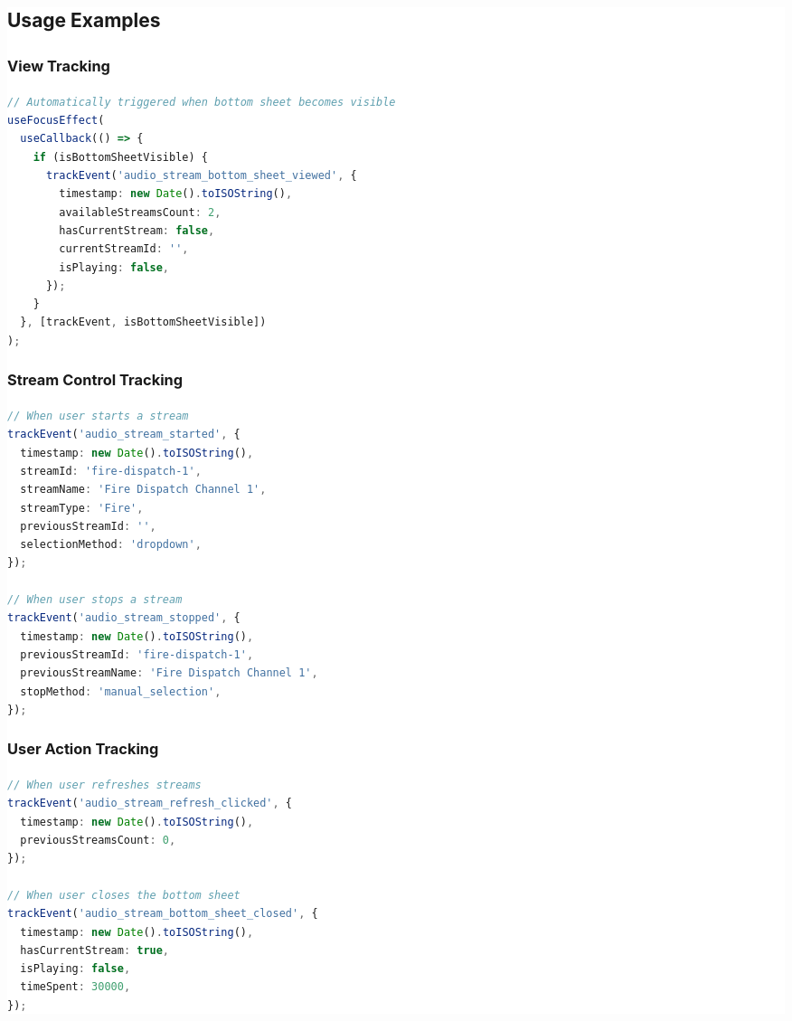 ## Usage Examples

### View Tracking
```typescript
// Automatically triggered when bottom sheet becomes visible
useFocusEffect(
  useCallback(() => {
    if (isBottomSheetVisible) {
      trackEvent('audio_stream_bottom_sheet_viewed', {
        timestamp: new Date().toISOString(),
        availableStreamsCount: 2,
        hasCurrentStream: false,
        currentStreamId: '',
        isPlaying: false,
      });
    }
  }, [trackEvent, isBottomSheetVisible])
);
```

### Stream Control Tracking
```typescript
// When user starts a stream
trackEvent('audio_stream_started', {
  timestamp: new Date().toISOString(),
  streamId: 'fire-dispatch-1',
  streamName: 'Fire Dispatch Channel 1',
  streamType: 'Fire',
  previousStreamId: '',
  selectionMethod: 'dropdown',
});

// When user stops a stream
trackEvent('audio_stream_stopped', {
  timestamp: new Date().toISOString(),
  previousStreamId: 'fire-dispatch-1',
  previousStreamName: 'Fire Dispatch Channel 1',
  stopMethod: 'manual_selection',
});
```

### User Action Tracking
```typescript
// When user refreshes streams
trackEvent('audio_stream_refresh_clicked', {
  timestamp: new Date().toISOString(),
  previousStreamsCount: 0,
});

// When user closes the bottom sheet
trackEvent('audio_stream_bottom_sheet_closed', {
  timestamp: new Date().toISOString(),
  hasCurrentStream: true,
  isPlaying: false,
  timeSpent: 30000,
});
```
